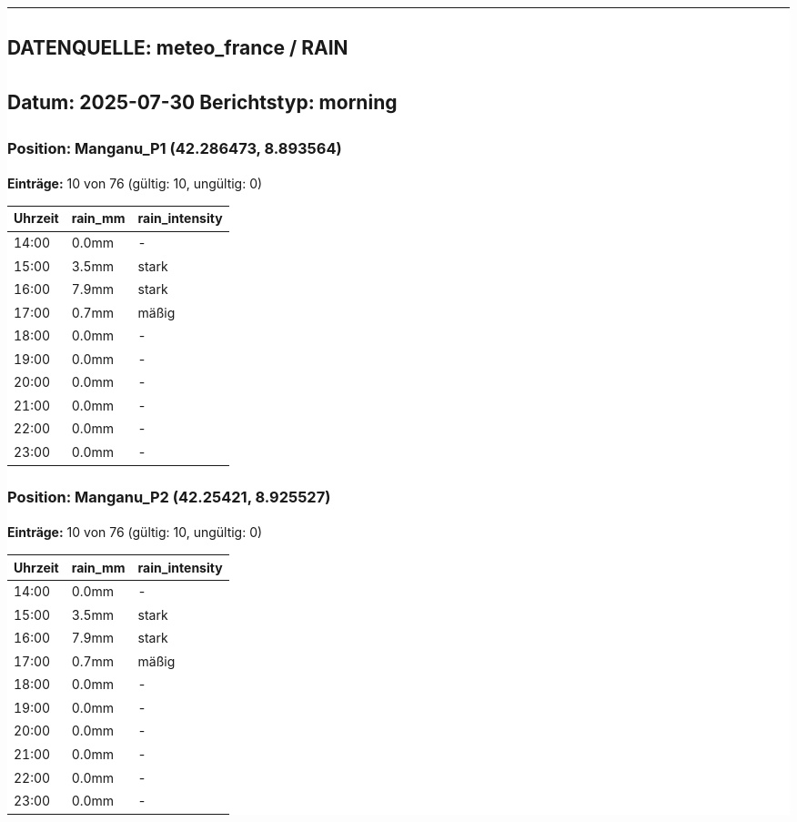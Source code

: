 

---
## DATENQUELLE: meteo_france / RAIN
Datum: 2025-07-30
Berichtstyp: morning
---

### Position: Manganu_P1 (42.286473, 8.893564)

**Einträge:** 10 von 76 (gültig: 10, ungültig: 0)

| Uhrzeit | rain_mm | rain_intensity |
|---------|---------|----------------|
| 14:00   | 0.0mm   | -              |
| 15:00   | 3.5mm   | stark              |
| 16:00   | 7.9mm   | stark              |
| 17:00   | 0.7mm   | mäßig              |
| 18:00   | 0.0mm   | -              |
| 19:00   | 0.0mm   | -              |
| 20:00   | 0.0mm   | -              |
| 21:00   | 0.0mm   | -              |
| 22:00   | 0.0mm   | -              |
| 23:00   | 0.0mm   | -              |


### Position: Manganu_P2 (42.25421, 8.925527)

**Einträge:** 10 von 76 (gültig: 10, ungültig: 0)

| Uhrzeit | rain_mm | rain_intensity |
|---------|---------|----------------|
| 14:00   | 0.0mm   | -              |
| 15:00   | 3.5mm   | stark              |
| 16:00   | 7.9mm   | stark              |
| 17:00   | 0.7mm   | mäßig              |
| 18:00   | 0.0mm   | -              |
| 19:00   | 0.0mm   | -              |
| 20:00   | 0.0mm   | -              |
| 21:00   | 0.0mm   | -              |
| 22:00   | 0.0mm   | -              |
| 23:00   | 0.0mm   | -              |
